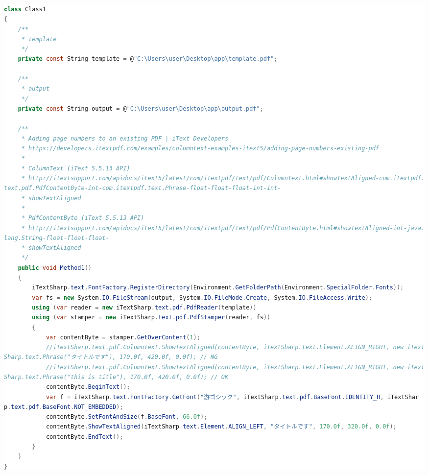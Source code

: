 ```c#
class Class1
{
    /**
     * template
     */
    private const String template = @"C:\Users\user\Desktop\app\template.pdf";

    /**
     * output
     */
    private const String output = @"C:\Users\user\Desktop\app\output.pdf";

    /**
     * Adding page numbers to an existing PDF | iText Developers
     * https://developers.itextpdf.com/examples/columntext-examples-itext5/adding-page-numbers-existing-pdf
     * 
     * ColumnText (iText 5.5.13 API)
     * http://itextsupport.com/apidocs/itext5/latest/com/itextpdf/text/pdf/ColumnText.html#showTextAligned-com.itextpdf.text.pdf.PdfContentByte-int-com.itextpdf.text.Phrase-float-float-float-int-int-
     * showTextAligned
     * 
     * PdfContentByte (iText 5.5.13 API)
     * http://itextsupport.com/apidocs/itext5/latest/com/itextpdf/text/pdf/PdfContentByte.html#showTextAligned-int-java.lang.String-float-float-float-
     * showTextAligned
     */
    public void Method1()
    {
        iTextSharp.text.FontFactory.RegisterDirectory(Environment.GetFolderPath(Environment.SpecialFolder.Fonts));
        var fs = new System.IO.FileStream(output, System.IO.FileMode.Create, System.IO.FileAccess.Write);
        using (var reader = new iTextSharp.text.pdf.PdfReader(template))
        using (var stamper = new iTextSharp.text.pdf.PdfStamper(reader, fs))
        {
            var contentByte = stamper.GetOverContent(1);
            //iTextSharp.text.pdf.ColumnText.ShowTextAligned(contentByte, iTextSharp.text.Element.ALIGN_RIGHT, new iTextSharp.text.Phrase("タイトルです"), 170.0f, 420.0f, 0.0f); // NG
            //iTextSharp.text.pdf.ColumnText.ShowTextAligned(contentByte, iTextSharp.text.Element.ALIGN_RIGHT, new iTextSharp.text.Phrase("this is title"), 170.0f, 420.0f, 0.0f); // OK
            contentByte.BeginText();
            var f = iTextSharp.text.FontFactory.GetFont("游ゴシック", iTextSharp.text.pdf.BaseFont.IDENTITY_H, iTextSharp.text.pdf.BaseFont.NOT_EMBEDDED);
            contentByte.SetFontAndSize(f.BaseFont, 66.0f);
            contentByte.ShowTextAligned(iTextSharp.text.Element.ALIGN_LEFT, "タイトルです", 170.0f, 320.0f, 0.0f);
            contentByte.EndText();
        }
    }
}
```
